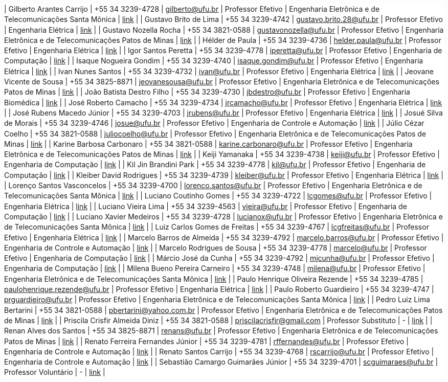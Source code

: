 | Gilberto Arantes Carrijo | +55 34 3239-4728 | gilberto@ufu.br | Professor Efetivo  | Engenharia Eletrônica e de Telecomunicações Santa Mônica | [link]("http://lattes.cnpq.br/1358511937659656") |
| Gustavo Brito de Lima | +55 34 3239-4742 | gustavo.brito.28@ufu.br | Professor Efetivo  | Engenharia Elétrica | [link]("http://lattes.cnpq.br/3547526218965223") |
| Gustavo Nozella Rocha | +55 34 3821-0588 | gustavonozella@ufu.br | Professor Efetivo  | Engenharia Eletrônica e de Telecomunicações Patos de Minas | [link]("http://lattes.cnpq.br/0465301449074502") |
| Hélder de Paula | +55 34 3239-4736 | helder.paula@ufu.br | Professor Efetivo  | Engenharia Elétrica | [link]("http://lattes.cnpq.br/1659484189549890") |
| Igor Santos Peretta | +55 34 3239-4778 | iperetta@ufu.br | Professor Efetivo  | Engenharia de Computação | [link]("http://lattes.cnpq.br/6826511824160198") |
| Isaque Nogueira Gondim | +55 34 3239-4740 | isaque.gondim@ufu.br | Professor Efetivo  | Engenharia Elétrica | [link]("http://lattes.cnpq.br/3923720937771158") |
| Ivan Nunes Santos | +55 34 3239-4732 | ivan@ufu.br | Professor Efetivo  | Engenharia Elétrica | [link]("http://lattes.cnpq.br/0590030130547029") |
| Jeovane Vicente de Sousa | +55 34 3825-8871 | jeovanesousa@ufu.br | Professor Efetivo  | Engenharia Eletrônica e de Telecomunicações Patos de Minas | [link]("http://lattes.cnpq.br/8812445612311664") |
| João Batista Destro Filho | +55 34 3239-4730 | jbdestro@ufu.br | Professor Efetivo  | Engenharia Biomédica | [link]("http://lattes.cnpq.br/4173410222083256") |
| José Roberto Camacho | +55 34 3239-4734 | jrcamacho@ufu.br | Professor Efetivo  | Engenharia Elétrica | [link]("http://lattes.cnpq.br/1516750463026262") |
| José Rubens Macedo Júnior | +55 34 3239-4703 | jrubens@ufu.br | Professor Efetivo  | Engenharia Elétrica | [link]("http://lattes.cnpq.br/4480967220539652") |
| Josué Silva de Morais | +55 34 3239-4746 | josue@ufu.br | Professor Efetivo  | Engenharia de Controle e Automação | [link]("http://lattes.cnpq.br/2007658962904545") |
| Júlio Cézar Coelho | +55 34 3821-0588 | juliocoelho@ufu.br | Professor Efetivo  | Engenharia Eletrônica e de Telecomunicações Patos de Minas | [link]("http://lattes.cnpq.br/3309306951751923") |
| Karine Barbosa Carbonaro | +55 34 3821-0588 | karine.carbonaro@ufu.br | Professor Efetivo  | Engenharia Eletrônica e de Telecomunicações Patos de Minas | [link]("http://lattes.cnpq.br/3012261650709057") |
| Keiji Yamanaka | +55 34 3239-4738 | keiji@ufu.br | Professor Efetivo  | Engenharia de Computação | [link]("http://lattes.cnpq.br/9893612181758615") |
| Kil Jin Brandini Park | +55 34 3239-4778 | kil@ufu.br | Professor Efetivo  | Engenharia de Computação | [link]("http://lattes.cnpq.br/2730204955649484") |
| Kleiber David Rodrigues | +55 34 3239-4739 | kleiber@ufu.br | Professor Efetivo  | Engenharia Elétrica | [link]("http://lattes.cnpq.br/3279392126274328") |
| Lorenço Santos Vasconcelos | +55 34 3239-4700 | lorenco.santos@ufu.br | Professor Efetivo  | Engenharia Eletrônica e de Telecomunicações Santa Mônica | [link]("http://lattes.cnpq.br/9113323217558840") |
| Luciano Coutinho Gomes | +55 34 3239-4722 | lcgomes@ufu.br | Professor Efetivo  | Engenharia Elétrica | [link]("http://lattes.cnpq.br/3372531394380706") |
| Luciano Vieira Lima | +55 34 3239-4563 | vieira@ufu.br | Professor Efetivo  | Engenharia de Computação | [link]("http://lattes.cnpq.br/4147306444287969") |
| Luciano Xavier Medeiros | +55 34 3239-4728 | lucianox@ufu.br | Professor Efetivo  | Engenharia Eletrônica e de Telecomunicações Santa Mônica | [link]("http://lattes.cnpq.br/7858713275429336") |
| Luiz Carlos Gomes de Freitas | +55 34 3239-4767 | lcgfreitas@ufu.br | Professor Efetivo  | Engenharia Elétrica | [link]("http://lattes.cnpq.br/0855458644750836") |
| Marcelo Barros de Almeida | +55 34 3239-4792 | marcelo.barros@ufu.br | Professor Efetivo  | Engenharia de Controle e Automação | [link]("http://lattes.cnpq.br/0711663486251657") |
| Marcelo Rodrigues de Sousa | +55 34 3239-4778 | marcelo@ufu.br | Professor Efetivo  | Engenharia de Computação | [link]("http://lattes.cnpq.br/1877457660315561") |
| Márcio José da Cunha | +55 34 3239-4792 | mjcunha@ufu.br | Professor Efetivo  | Engenharia de Computação | [link]("http://lattes.cnpq.br/5012626154282569") |
| Milena Bueno Pereira Carneiro | +55 34 3239-4748 | milena@ufu.br | Professor Efetivo  | Engenharia Eletrônica e de Telecomunicações Santa Mônica | [link]("http://lattes.cnpq.br/4071349511490099") |
| Paulo Henrique Oliveira Rezende | +55 34 3239-4785 | paulohenrique.rezende@ufu.br | Professor Efetivo  | Engenharia Elétrica | [link]("http://lattes.cnpq.br/2338311941319569") |
| Paulo Roberto Guardieiro | +55 34 3239-4747 | prguardieiro@ufu.br | Professor Efetivo  | Engenharia Eletrônica e de Telecomunicações Santa Mônica | [link]("http://lattes.cnpq.br/4115942565606954") |
| Pedro Luiz Lima Bertarini | +55 34 3821-0588 | pbertarini@yahoo.com.br | Professor Efetivo  | Engenharia Eletrônica e de Telecomunicações Patos de Minas | [link]("http://lattes.cnpq.br/6101890440707894") |
| Priscila Crisfir Almeida Diniz | +55 34 3821-0588 | priscilacrisfir@gmail.com | Professor Substituto  |  -  | [link]("http://lattes.cnpq.br/8247950944002033") |
| Renan Alves dos Santos | +55 34 3825-8871 | renans@ufu.br | Professor Efetivo  | Engenharia Eletrônica e de Telecomunicações Patos de Minas | [link]("http://lattes.cnpq.br/0181780491504693") |
| Renato Ferreira Fernandes Júnior | +55 34 3239-4781 | rffernandes@ufu.br | Professor Efetivo  | Engenharia de Controle e Automação | [link]("http://lattes.cnpq.br/0072425749854092") |
| Renato Santos Carrijo | +55 34 3239-4768 | rscarrijo@ufu.br | Professor Efetivo  | Engenharia de Controle e Automação | [link]("http://lattes.cnpq.br/8768171533090080") |
| Sebastião Camargo Guimarães Júnior | +55 34 3239-4701 | scguimaraes@ufu.br | Professor Voluntário  |  -  | [link]("http://lattes.cnpq.br/4375583997660468") |